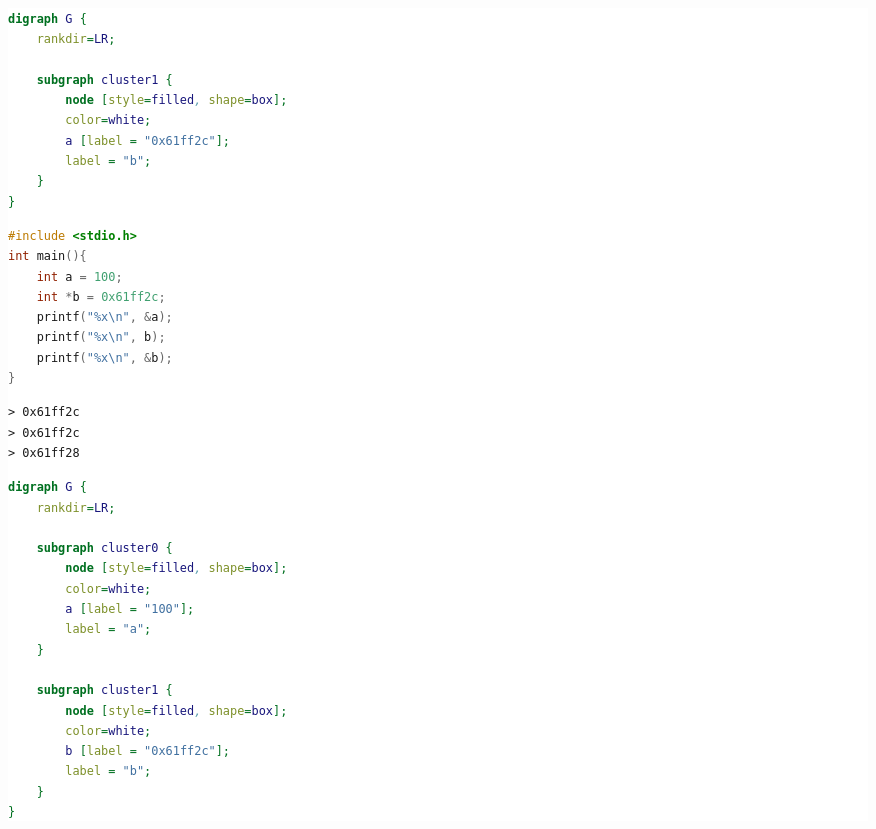 
``` dot
digraph G {
    rankdir=LR;

    subgraph cluster1 {
        node [style=filled, shape=box];
        color=white;
        a [label = "0x61ff2c"];
        label = "b";
    }
}
```


``` c = 1
#include <stdio.h>
int main(){
    int a = 100;
    int *b = 0x61ff2c;
    printf("%x\n", &a);
    printf("%x\n", b);
    printf("%x\n", &b);
}
```


``` output = 1
> 0x61ff2c
> 0x61ff2c
> 0x61ff28
```




``` dot
digraph G {
    rankdir=LR;

    subgraph cluster0 {
        node [style=filled, shape=box];
        color=white;
        a [label = "100"];
        label = "a";
    }

    subgraph cluster1 {
        node [style=filled, shape=box];
        color=white;
        b [label = "0x61ff2c"];
        label = "b";
    }
}
```


